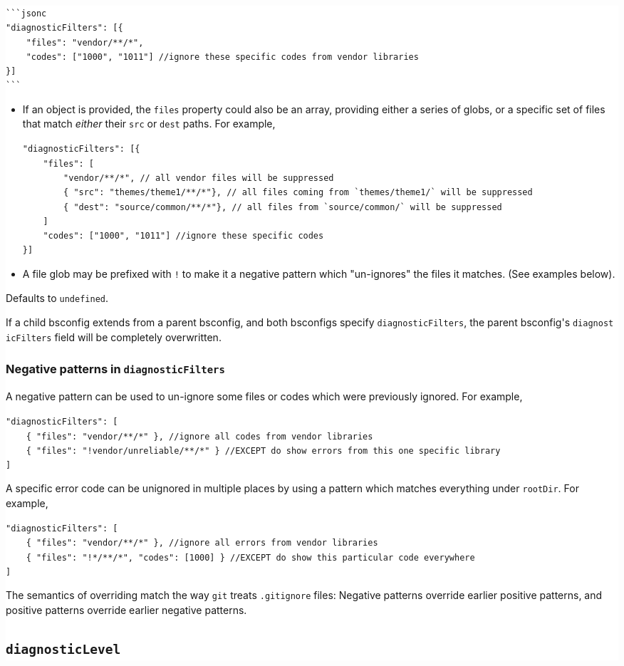     ```jsonc
    "diagnosticFilters": [{
        "files": "vendor/**/*",
        "codes": ["1000", "1011"] //ignore these specific codes from vendor libraries
    }]
    ```
- If an object is provided, the `files` property could also be an array, providing either a series of globs, or a specific set of files that match _either_ their `src` or `dest` paths. For example,

    ```jsonc
    "diagnosticFilters": [{
        "files": [
            "vendor/**/*", // all vendor files will be suppressed
            { "src": "themes/theme1/**/*"}, // all files coming from `themes/theme1/` will be suppressed
            { "dest": "source/common/**/*"}, // all files from `source/common/` will be suppressed
        ]
        "codes": ["1000", "1011"] //ignore these specific codes 
    }]
    ```

- A file glob may be prefixed with `!` to make it a negative pattern which "un-ignores" the files it matches. (See examples below).

Defaults to `undefined`.

If a child bsconfig extends from a parent bsconfig, and both bsconfigs specify `diagnosticFilters`, the parent bsconfig's `diagnosticFilters` field will be completely overwritten.

### Negative patterns in `diagnosticFilters`

A negative pattern can be used to un-ignore some files or codes which were previously ignored. For example,

```jsonc
"diagnosticFilters": [
    { "files": "vendor/**/*" }, //ignore all codes from vendor libraries
    { "files": "!vendor/unreliable/**/*" } //EXCEPT do show errors from this one specific library
]
```

A specific error code can be unignored in multiple places by using a pattern which matches everything under `rootDir`. For example,

```jsonc
"diagnosticFilters": [
    { "files": "vendor/**/*" }, //ignore all errors from vendor libraries
    { "files": "!*/**/*", "codes": [1000] } //EXCEPT do show this particular code everywhere
]
```

The semantics of overriding match the way `git` treats `.gitignore` files: Negative patterns override earlier positive patterns, and positive patterns override earlier negative patterns.

## `diagnosticLevel`
